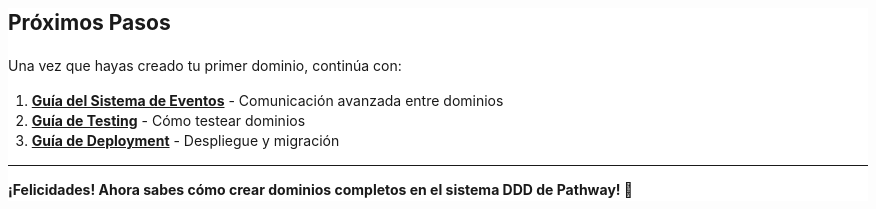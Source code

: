 
## Próximos Pasos

Una vez que hayas creado tu primer dominio, continúa con:

1. **[Guía del Sistema de Eventos](./ddd_events_guide_es.md)** - Comunicación avanzada entre dominios
2. **[Guía de Testing](./ddd_testing_guide_es.md)** - Cómo testear dominios
3. **[Guía de Deployment](./ddd_deployment_guide_es.md)** - Despliegue y migración

---

**¡Felicidades! Ahora sabes cómo crear dominios completos en el sistema DDD de Pathway! 🚀**